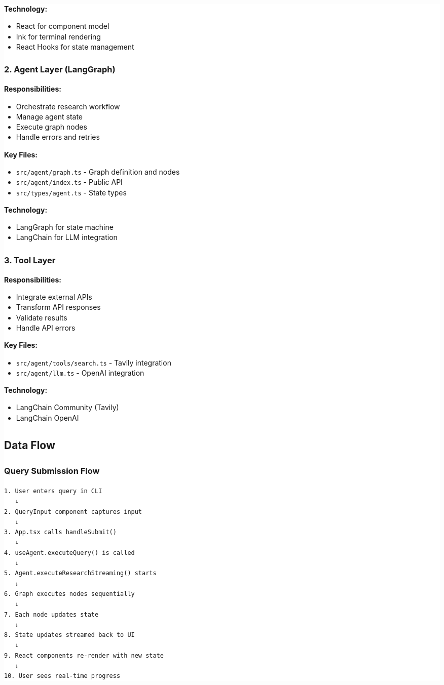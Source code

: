 **Technology:**
- React for component model
- Ink for terminal rendering
- React Hooks for state management

### 2. Agent Layer (LangGraph)

**Responsibilities:**
- Orchestrate research workflow
- Manage agent state
- Execute graph nodes
- Handle errors and retries

**Key Files:**
- `src/agent/graph.ts` - Graph definition and nodes
- `src/agent/index.ts` - Public API
- `src/types/agent.ts` - State types

**Technology:**
- LangGraph for state machine
- LangChain for LLM integration

### 3. Tool Layer

**Responsibilities:**
- Integrate external APIs
- Transform API responses
- Validate results
- Handle API errors

**Key Files:**
- `src/agent/tools/search.ts` - Tavily integration
- `src/agent/llm.ts` - OpenAI integration

**Technology:**
- LangChain Community (Tavily)
- LangChain OpenAI

## Data Flow

### Query Submission Flow

```
1. User enters query in CLI
   ↓
2. QueryInput component captures input
   ↓
3. App.tsx calls handleSubmit()
   ↓
4. useAgent.executeQuery() is called
   ↓
5. Agent.executeResearchStreaming() starts
   ↓
6. Graph executes nodes sequentially
   ↓
7. Each node updates state
   ↓
8. State updates streamed back to UI
   ↓
9. React components re-render with new state
   ↓
10. User sees real-time progress
```
